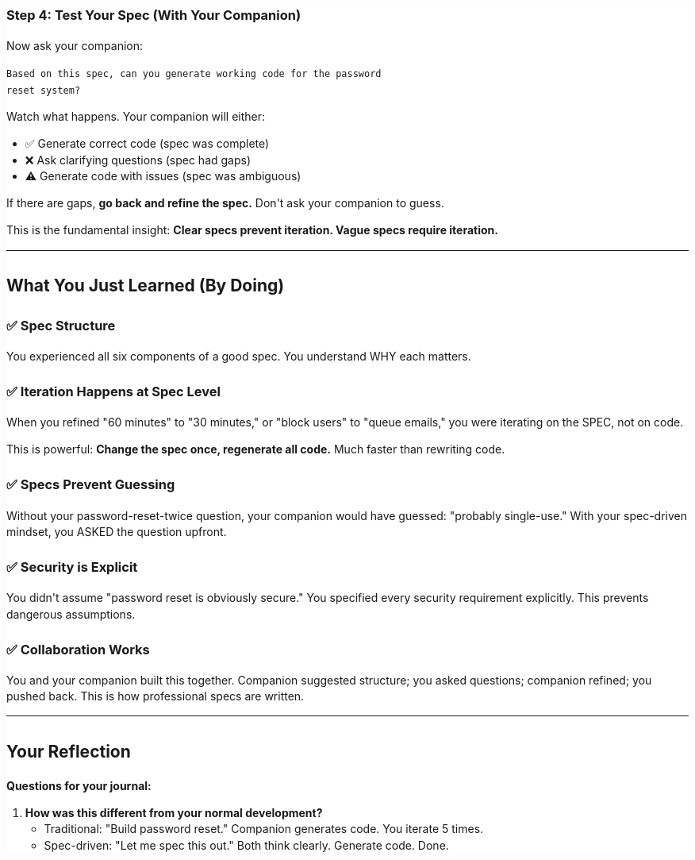 ### Step 4: Test Your Spec (With Your Companion)

Now ask your companion:

```
Based on this spec, can you generate working code for the password
reset system?
```

Watch what happens. Your companion will either:
- ✅ Generate correct code (spec was complete)
- ❌ Ask clarifying questions (spec had gaps)
- ⚠️ Generate code with issues (spec was ambiguous)

If there are gaps, **go back and refine the spec.** Don't ask your companion to guess.

This is the fundamental insight: **Clear specs prevent iteration. Vague specs require iteration.**

---

## What You Just Learned (By Doing)

### ✅ Spec Structure
You experienced all six components of a good spec. You understand WHY each matters.

### ✅ Iteration Happens at Spec Level
When you refined "60 minutes" to "30 minutes," or "block users" to "queue emails," you were iterating on the SPEC, not on code.

This is powerful: **Change the spec once, regenerate all code.** Much faster than rewriting code.

### ✅ Specs Prevent Guessing
Without your password-reset-twice question, your companion would have guessed: "probably single-use." With your spec-driven mindset, you ASKED the question upfront.

### ✅ Security is Explicit
You didn't assume "password reset is obviously secure." You specified every security requirement explicitly. This prevents dangerous assumptions.

### ✅ Collaboration Works
You and your companion built this together. Companion suggested structure; you asked questions; companion refined; you pushed back. This is how professional specs are written.

---

## Your Reflection

**Questions for your journal:**

1. **How was this different from your normal development?**
   - Traditional: "Build password reset." Companion generates code. You iterate 5 times.
   - Spec-driven: "Let me spec this out." Both think clearly. Generate code. Done.
